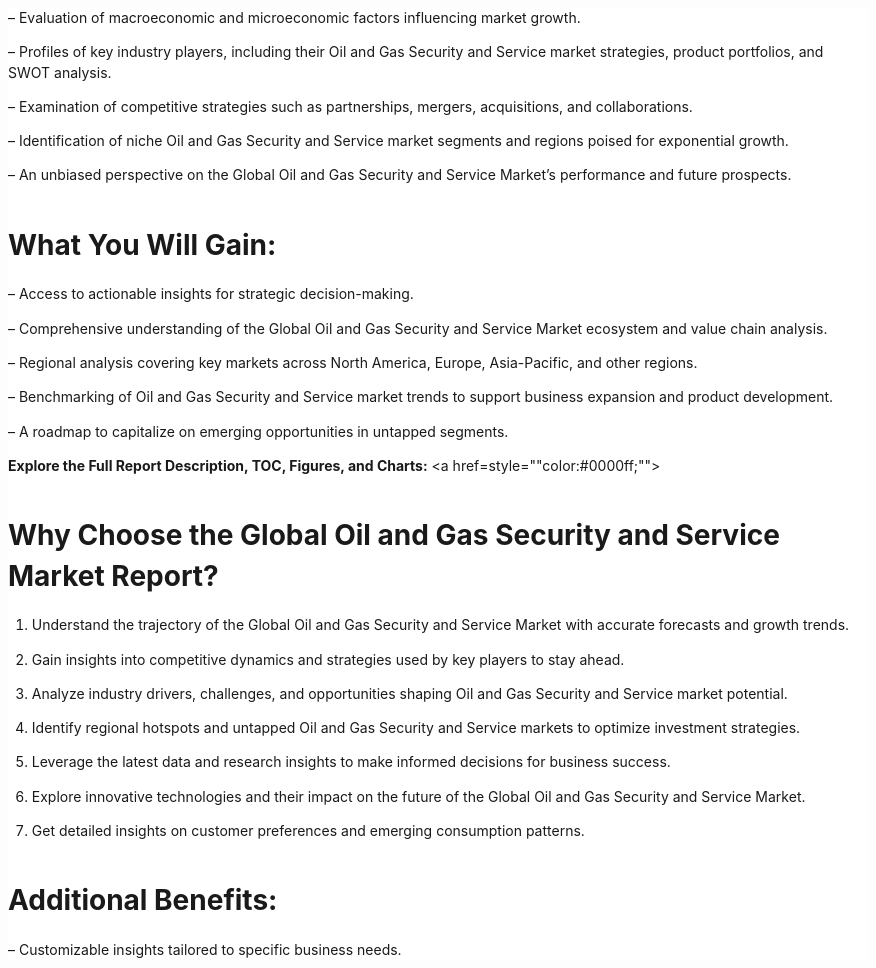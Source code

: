 – Evaluation of macroeconomic and microeconomic factors influencing market growth.

– Profiles of key industry players, including their Oil and Gas Security and Service market strategies, product portfolios, and SWOT analysis.

– Examination of competitive strategies such as partnerships, mergers, acquisitions, and collaborations.

– Identification of niche Oil and Gas Security and Service market segments and regions poised for exponential growth.

– An unbiased perspective on the Global Oil and Gas Security and Service Market’s performance and future prospects.

# <strong>What You Will Gain:</strong>

– Access to actionable insights for strategic decision-making.

– Comprehensive understanding of the Global Oil and Gas Security and Service Market ecosystem and value chain analysis.

– Regional analysis covering key markets across North America, Europe, Asia-Pacific, and other regions.

– Benchmarking of Oil and Gas Security and Service market trends to support business expansion and product development.

– A roadmap to capitalize on emerging opportunities in untapped segments.

<strong>Explore the Full Report Description, TOC, Figures, and Charts:</strong>
<a href=style=""color:#0000ff;""></a>

# <strong>Why Choose the Global Oil and Gas Security and Service Market Report?</strong>

1. Understand the trajectory of the Global Oil and Gas Security and Service Market with accurate forecasts and growth trends.

2. Gain insights into competitive dynamics and strategies used by key players to stay ahead.

3. Analyze industry drivers, challenges, and opportunities shaping Oil and Gas Security and Service market potential.

4. Identify regional hotspots and untapped Oil and Gas Security and Service markets to optimize investment strategies.

5. Leverage the latest data and research insights to make informed decisions for business success.

6. Explore innovative technologies and their impact on the future of the Global Oil and Gas Security and Service Market.

7. Get detailed insights on customer preferences and emerging consumption patterns.

# <strong>Additional Benefits:</strong>

– Customizable insights tailored to specific business needs.
